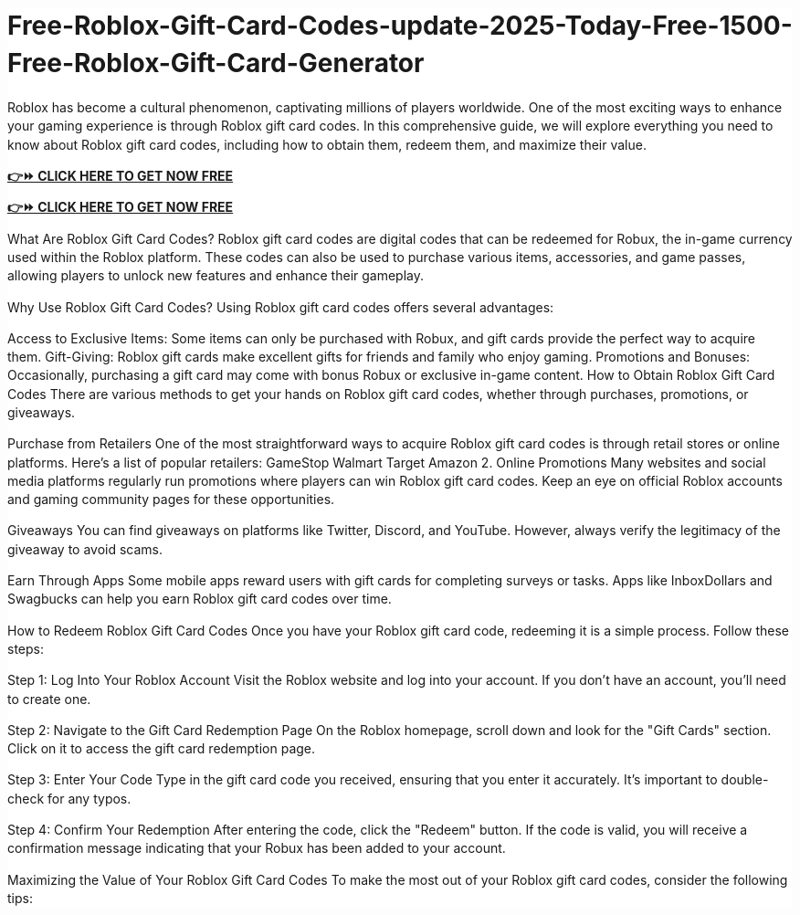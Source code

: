 # Free-Roblox-Gift-Card-Codes-update-2025-Today-Free-1500-Free-Roblox-Gift-Card-Generator
Roblox has become a cultural phenomenon, captivating millions of players worldwide. One of the most exciting ways to enhance your gaming experience is through Roblox gift card codes. In this comprehensive guide, we will explore everything you need to know about Roblox gift card codes, including how to obtain them, redeem them, and maximize their value.



**[👉⏩ CLICK HERE TO GET NOW FREE](https://firstgiftzone.com/free-roblox-gift-card-codes-2025)**

**[👉⏩ CLICK HERE TO GET NOW FREE](https://firstgiftzone.com/free-roblox-gift-card-codes-2025)**



What Are Roblox Gift Card Codes? Roblox gift card codes are digital codes that can be redeemed for Robux, the in-game currency used within the Roblox platform. These codes can also be used to purchase various items, accessories, and game passes, allowing players to unlock new features and enhance their gameplay.

Why Use Roblox Gift Card Codes? Using Roblox gift card codes offers several advantages:

Access to Exclusive Items: Some items can only be purchased with Robux, and gift cards provide the perfect way to acquire them. Gift-Giving: Roblox gift cards make excellent gifts for friends and family who enjoy gaming. Promotions and Bonuses: Occasionally, purchasing a gift card may come with bonus Robux or exclusive in-game content. How to Obtain Roblox Gift Card Codes There are various methods to get your hands on Roblox gift card codes, whether through purchases, promotions, or giveaways.

Purchase from Retailers One of the most straightforward ways to acquire Roblox gift card codes is through retail stores or online platforms. Here’s a list of popular retailers:
GameStop Walmart Target Amazon 2. Online Promotions Many websites and social media platforms regularly run promotions where players can win Roblox gift card codes. Keep an eye on official Roblox accounts and gaming community pages for these opportunities.

Giveaways You can find giveaways on platforms like Twitter, Discord, and YouTube. However, always verify the legitimacy of the giveaway to avoid scams.

Earn Through Apps Some mobile apps reward users with gift cards for completing surveys or tasks. Apps like InboxDollars and Swagbucks can help you earn Roblox gift card codes over time.

How to Redeem Roblox Gift Card Codes Once you have your Roblox gift card code, redeeming it is a simple process. Follow these steps:

Step 1: Log Into Your Roblox Account Visit the Roblox website and log into your account. If you don’t have an account, you’ll need to create one.

Step 2: Navigate to the Gift Card Redemption Page On the Roblox homepage, scroll down and look for the "Gift Cards" section. Click on it to access the gift card redemption page.

Step 3: Enter Your Code Type in the gift card code you received, ensuring that you enter it accurately. It’s important to double-check for any typos.

Step 4: Confirm Your Redemption After entering the code, click the "Redeem" button. If the code is valid, you will receive a confirmation message indicating that your Robux has been added to your account.

Maximizing the Value of Your Roblox Gift Card Codes To make the most out of your Roblox gift card codes, consider the following tips:

